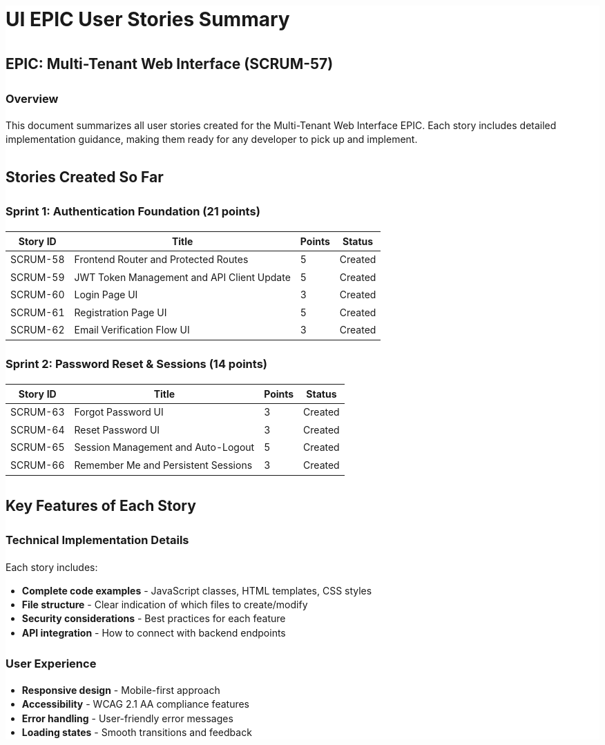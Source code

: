 # UI EPIC User Stories Summary

## EPIC: Multi-Tenant Web Interface (SCRUM-57)

### Overview
This document summarizes all user stories created for the Multi-Tenant Web Interface EPIC. Each story includes detailed implementation guidance, making them ready for any developer to pick up and implement.

## Stories Created So Far

### Sprint 1: Authentication Foundation (21 points)

| Story ID | Title | Points | Status |
|----------|-------|--------|--------|
| SCRUM-58 | Frontend Router and Protected Routes | 5 | Created |
| SCRUM-59 | JWT Token Management and API Client Update | 5 | Created |
| SCRUM-60 | Login Page UI | 3 | Created |
| SCRUM-61 | Registration Page UI | 5 | Created |
| SCRUM-62 | Email Verification Flow UI | 3 | Created |

### Sprint 2: Password Reset & Sessions (14 points)

| Story ID | Title | Points | Status |
|----------|-------|--------|--------|
| SCRUM-63 | Forgot Password UI | 3 | Created |
| SCRUM-64 | Reset Password UI | 3 | Created |
| SCRUM-65 | Session Management and Auto-Logout | 5 | Created |
| SCRUM-66 | Remember Me and Persistent Sessions | 3 | Created |

## Key Features of Each Story

### Technical Implementation Details
Each story includes:
- **Complete code examples** - JavaScript classes, HTML templates, CSS styles
- **File structure** - Clear indication of which files to create/modify
- **Security considerations** - Best practices for each feature
- **API integration** - How to connect with backend endpoints

### User Experience
- **Responsive design** - Mobile-first approach
- **Accessibility** - WCAG 2.1 AA compliance features
- **Error handling** - User-friendly error messages
- **Loading states** - Smooth transitions and feedback
